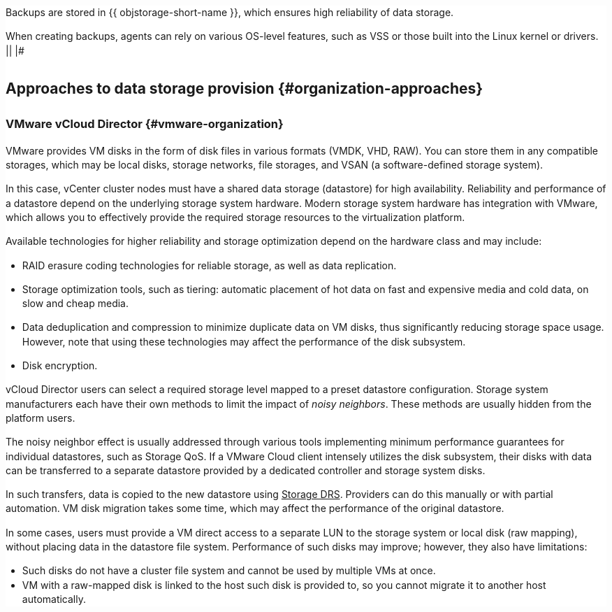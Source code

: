 Backups are stored in {{ objstorage-short-name }}, which ensures high reliability of data storage.

When creating backups, agents can rely on various OS-level features, such as VSS or those built into the Linux kernel or drivers. ||
|#

## Approaches to data storage provision {#organization-approaches}

### VMware vCloud Director {#vmware-organization}

VMware provides VM disks in the form of disk files in various formats (VMDK, VHD, RAW). You can store them in any compatible storages, which may be local disks, storage networks, file storages, and VSAN (a software-defined storage system).

In this case, vCenter cluster nodes must have a shared data storage (datastore) for high availability. Reliability and performance of a datastore depend on the underlying storage system hardware. Modern storage system hardware has integration with VMware, which allows you to effectively provide the required storage resources to the virtualization platform.

Available technologies for higher reliability and storage optimization depend on the hardware class and may include:

* RAID erasure coding technologies for reliable storage, as well as data replication.

* Storage optimization tools, such as tiering: automatic placement of hot data on fast and expensive media and cold data, on slow and cheap media.

* Data deduplication and compression to minimize duplicate data on VM disks, thus significantly reducing storage space usage. However, note that using these technologies may affect the performance of the disk subsystem.

* Disk encryption.

vCloud Director users can select a required storage level mapped to a preset datastore configuration. Storage system manufacturers each have their own methods to limit the impact of _noisy neighbors_. These methods are usually hidden from the platform users.

The noisy neighbor effect is usually addressed through various tools implementing minimum performance guarantees for individual datastores, such as Storage QoS. If a VMware Cloud client intensely utilizes the disk subsystem, their disks with data can be transferred to a separate datastore provided by a dedicated controller and storage system disks.

In such transfers, data is copied to the new datastore using [Storage DRS](https://docs.vmware.com/en/VMware-vSphere/7.0/com.vmware.vsphere.resmgmt.doc/GUID-47C8982E-D341-4598-AC71-2CF2ABB644C0.html). Providers can do this manually or with partial automation. VM disk migration takes some time, which may affect the performance of the original datastore.

In some cases, users must provide a VM direct access to a separate LUN to the storage system or local disk (raw mapping), without placing data in the datastore file system. Performance of such disks may improve; however, they also have limitations:

* Such disks do not have a cluster file system and cannot be used by multiple VMs at once.
* VM with a raw-mapped disk is linked to the host such disk is provided to, so you cannot migrate it to another host automatically.
